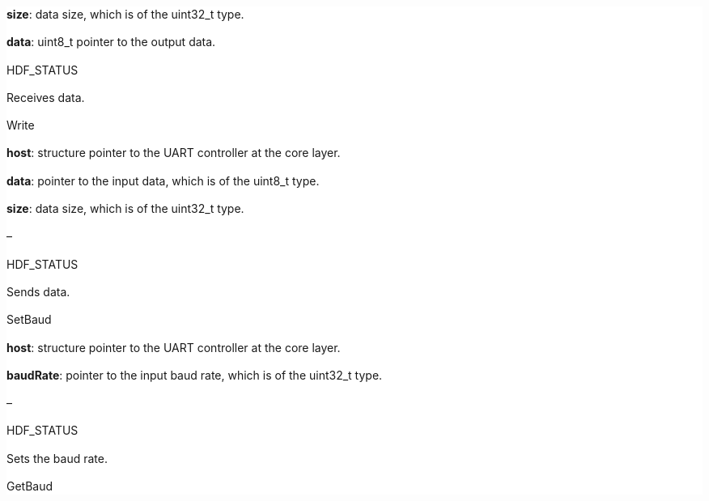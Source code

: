 <p id="p13318214472"><a name="p13318214472"></a><a name="p13318214472"></a><strong id="b76471214185712"><a name="b76471214185712"></a><a name="b76471214185712"></a>size</strong>: data size, which is of the uint32_t type.</p>
</td>
<td class="cellrowborder" valign="top" width="19.98%" headers="mcps1.2.6.1.3 "><p id="p1313213473"><a name="p1313213473"></a><a name="p1313213473"></a><strong id="b1372195311577"><a name="b1372195311577"></a><a name="b1372195311577"></a>data</strong>: uint8_t pointer to the output data.</p>
</td>
<td class="cellrowborder" valign="top" width="20.02%" headers="mcps1.2.6.1.4 "><p id="p193110216473"><a name="p193110216473"></a><a name="p193110216473"></a>HDF_STATUS</p>
</td>
<td class="cellrowborder" valign="top" width="20%" headers="mcps1.2.6.1.5 "><p id="p1331102115475"><a name="p1331102115475"></a><a name="p1331102115475"></a>Receives data.</p>
</td>
</tr>
<tr id="row1731102120479"><td class="cellrowborder" valign="top" width="20%" headers="mcps1.2.6.1.1 "><p id="p731321204711"><a name="p731321204711"></a><a name="p731321204711"></a>Write</p>
</td>
<td class="cellrowborder" valign="top" width="20%" headers="mcps1.2.6.1.2 "><p id="p11377332105815"><a name="p11377332105815"></a><a name="p11377332105815"></a><strong id="b193771532135811"><a name="b193771532135811"></a><a name="b193771532135811"></a>host</strong>: structure pointer to the UART controller at the core layer.</p>
<p id="p174031635125817"><a name="p174031635125817"></a><a name="p174031635125817"></a><strong id="b540373505819"><a name="b540373505819"></a><a name="b540373505819"></a>data</strong>: pointer to the input data, which is of the uint8_t type.</p>
<p id="p15311321204719"><a name="p15311321204719"></a><a name="p15311321204719"></a><strong id="b15686191305911"><a name="b15686191305911"></a><a name="b15686191305911"></a>size</strong>: data size, which is of the uint32_t type.</p>
</td>
<td class="cellrowborder" valign="top" width="19.98%" headers="mcps1.2.6.1.3 "><p id="p143142114478"><a name="p143142114478"></a><a name="p143142114478"></a>–</p>
</td>
<td class="cellrowborder" valign="top" width="20.02%" headers="mcps1.2.6.1.4 "><p id="p143212110477"><a name="p143212110477"></a><a name="p143212110477"></a>HDF_STATUS</p>
</td>
<td class="cellrowborder" valign="top" width="20%" headers="mcps1.2.6.1.5 "><p id="p123216211477"><a name="p123216211477"></a><a name="p123216211477"></a>Sends data.</p>
</td>
</tr>
<tr id="row73215214478"><td class="cellrowborder" valign="top" width="20%" headers="mcps1.2.6.1.1 "><p id="p1032112119475"><a name="p1032112119475"></a><a name="p1032112119475"></a>SetBaud</p>
</td>
<td class="cellrowborder" valign="top" width="20%" headers="mcps1.2.6.1.2 "><p id="p863959125812"><a name="p863959125812"></a><a name="p863959125812"></a><strong id="b11631159145818"><a name="b11631159145818"></a><a name="b11631159145818"></a>host</strong>: structure pointer to the UART controller at the core layer. </p>
<p id="p3321521134717"><a name="p3321521134717"></a><a name="p3321521134717"></a><strong id="b16745461412"><a name="b16745461412"></a><a name="b16745461412"></a>baudRate</strong>: pointer to the input baud rate, which is of the uint32_t type.</p>
</td>
<td class="cellrowborder" valign="top" width="19.98%" headers="mcps1.2.6.1.3 "><p id="p18327218478"><a name="p18327218478"></a><a name="p18327218478"></a>–</p>
</td>
<td class="cellrowborder" valign="top" width="20.02%" headers="mcps1.2.6.1.4 "><p id="p23242111475"><a name="p23242111475"></a><a name="p23242111475"></a>HDF_STATUS</p>
</td>
<td class="cellrowborder" valign="top" width="20%" headers="mcps1.2.6.1.5 "><p id="p7321521114711"><a name="p7321521114711"></a><a name="p7321521114711"></a>Sets the baud rate.</p>
</td>
</tr>
<tr id="row113252104713"><td class="cellrowborder" valign="top" width="20%" headers="mcps1.2.6.1.1 "><p id="p9323219476"><a name="p9323219476"></a><a name="p9323219476"></a>GetBaud</p>
</td>